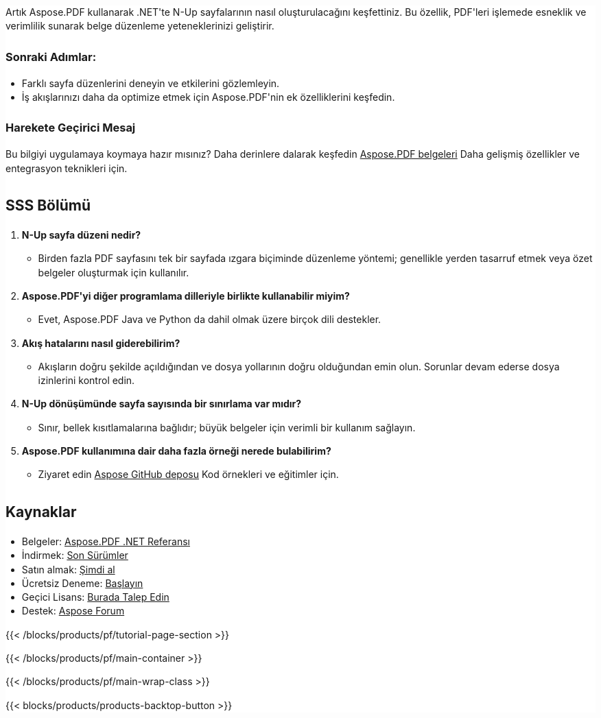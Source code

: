 Artık Aspose.PDF kullanarak .NET'te N-Up sayfalarının nasıl oluşturulacağını keşfettiniz. Bu özellik, PDF'leri işlemede esneklik ve verimlilik sunarak belge düzenleme yeteneklerinizi geliştirir.

### Sonraki Adımlar:

- Farklı sayfa düzenlerini deneyin ve etkilerini gözlemleyin.
- İş akışlarınızı daha da optimize etmek için Aspose.PDF'nin ek özelliklerini keşfedin.

### Harekete Geçirici Mesaj

Bu bilgiyi uygulamaya koymaya hazır mısınız? Daha derinlere dalarak keşfedin [Aspose.PDF belgeleri](https://reference.aspose.com/pdf/net/) Daha gelişmiş özellikler ve entegrasyon teknikleri için.

## SSS Bölümü

1. **N-Up sayfa düzeni nedir?**
   - Birden fazla PDF sayfasını tek bir sayfada ızgara biçiminde düzenleme yöntemi; genellikle yerden tasarruf etmek veya özet belgeler oluşturmak için kullanılır.
   
2. **Aspose.PDF'yi diğer programlama dilleriyle birlikte kullanabilir miyim?**
   - Evet, Aspose.PDF Java ve Python da dahil olmak üzere birçok dili destekler.

3. **Akış hatalarını nasıl giderebilirim?**
   - Akışların doğru şekilde açıldığından ve dosya yollarının doğru olduğundan emin olun. Sorunlar devam ederse dosya izinlerini kontrol edin.

4. **N-Up dönüşümünde sayfa sayısında bir sınırlama var mıdır?**
   - Sınır, bellek kısıtlamalarına bağlıdır; büyük belgeler için verimli bir kullanım sağlayın.

5. **Aspose.PDF kullanımına dair daha fazla örneği nerede bulabilirim?**
   - Ziyaret edin [Aspose GitHub deposu](https://github.com/aspose-pdf/Aspose.PDF-for-.NET) Kod örnekleri ve eğitimler için.

## Kaynaklar

- Belgeler: [Aspose.PDF .NET Referansı](https://reference.aspose.com/pdf/net/)
- İndirmek: [Son Sürümler](https://releases.aspose.com/pdf/net/)
- Satın almak: [Şimdi al](https://purchase.aspose.com/buy)
- Ücretsiz Deneme: [Başlayın](https://releases.aspose.com/pdf/net/)
- Geçici Lisans: [Burada Talep Edin](https://purchase.aspose.com/temporary-license/)
- Destek: [Aspose Forum](https://forum.aspose.com/c/pdf/10)

{{< /blocks/products/pf/tutorial-page-section >}}

{{< /blocks/products/pf/main-container >}}

{{< /blocks/products/pf/main-wrap-class >}}

{{< blocks/products/products-backtop-button >}}